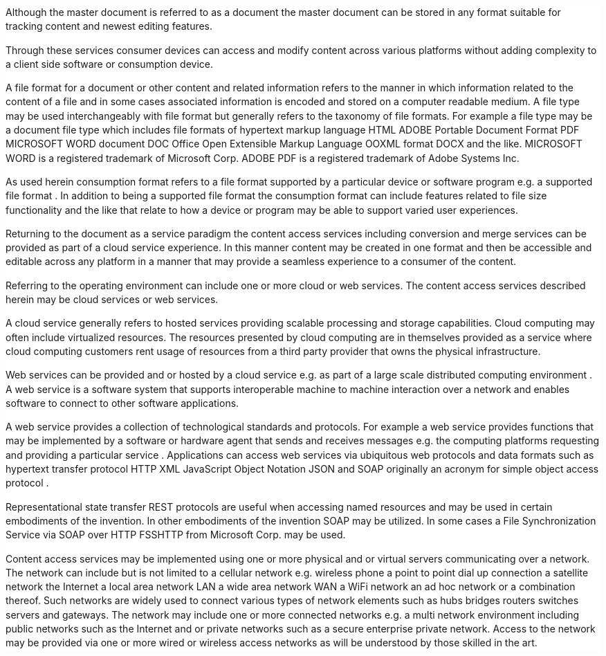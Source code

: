 Although the master document is referred to as a document the master document can be stored in any format suitable for tracking content and newest editing features.

Through these services consumer devices can access and modify content across various platforms without adding complexity to a client side software or consumption device.

A file format for a document or other content and related information refers to the manner in which information related to the content of a file and in some cases associated information is encoded and stored on a computer readable medium. A file type may be used interchangeably with file format but generally refers to the taxonomy of file formats. For example a file type may be a document file type which includes file formats of hypertext markup language HTML ADOBE Portable Document Format PDF MICROSOFT WORD document DOC Office Open Extensible Markup Language OOXML format DOCX and the like. MICROSOFT WORD is a registered trademark of Microsoft Corp. ADOBE PDF is a registered trademark of Adobe Systems Inc.

As used herein consumption format refers to a file format supported by a particular device or software program e.g. a supported file format . In addition to being a supported file format the consumption format can include features related to file size functionality and the like that relate to how a device or program may be able to support varied user experiences.

Returning to the document as a service paradigm the content access services including conversion and merge services can be provided as part of a cloud service experience. In this manner content may be created in one format and then be accessible and editable across any platform in a manner that may provide a seamless experience to a consumer of the content.

Referring to the operating environment can include one or more cloud or web services. The content access services described herein may be cloud services or web services.

A cloud service generally refers to hosted services providing scalable processing and storage capabilities. Cloud computing may often include virtualized resources. The resources presented by cloud computing are in themselves provided as a service where cloud computing customers rent usage of resources from a third party provider that owns the physical infrastructure.

Web services can be provided and or hosted by a cloud service e.g. as part of a large scale distributed computing environment . A web service is a software system that supports interoperable machine to machine interaction over a network and enables software to connect to other software applications.

A web service provides a collection of technological standards and protocols. For example a web service provides functions that may be implemented by a software or hardware agent that sends and receives messages e.g. the computing platforms requesting and providing a particular service . Applications can access web services via ubiquitous web protocols and data formats such as hypertext transfer protocol HTTP XML JavaScript Object Notation JSON and SOAP originally an acronym for simple object access protocol .

Representational state transfer REST protocols are useful when accessing named resources and may be used in certain embodiments of the invention. In other embodiments of the invention SOAP may be utilized. In some cases a File Synchronization Service via SOAP over HTTP FSSHTTP from Microsoft Corp. may be used.

Content access services may be implemented using one or more physical and or virtual servers communicating over a network. The network can include but is not limited to a cellular network e.g. wireless phone a point to point dial up connection a satellite network the Internet a local area network LAN a wide area network WAN a WiFi network an ad hoc network or a combination thereof. Such networks are widely used to connect various types of network elements such as hubs bridges routers switches servers and gateways. The network may include one or more connected networks e.g. a multi network environment including public networks such as the Internet and or private networks such as a secure enterprise private network. Access to the network may be provided via one or more wired or wireless access networks as will be understood by those skilled in the art.

